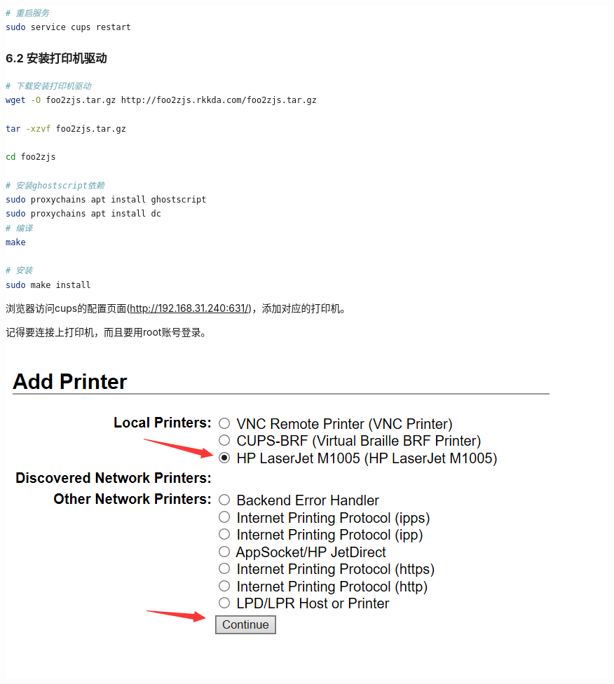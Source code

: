 ```bash
# 重启服务
sudo service cups restart
```



### 6.2 安装打印机驱动

```bash
# 下载安装打印机驱动
wget -O foo2zjs.tar.gz http://foo2zjs.rkkda.com/foo2zjs.tar.gz

tar -xzvf foo2zjs.tar.gz

cd foo2zjs

# 安装ghostscript依赖
sudo proxychains apt install ghostscript
sudo proxychains apt install dc
# 编译
make

# 安装
sudo make install
```

浏览器访问cups的配置页面(http://192.168.31.240:631/)，添加对应的打印机。

记得要连接上打印机，而且要用root账号登录。

![](./img/print6.png)
